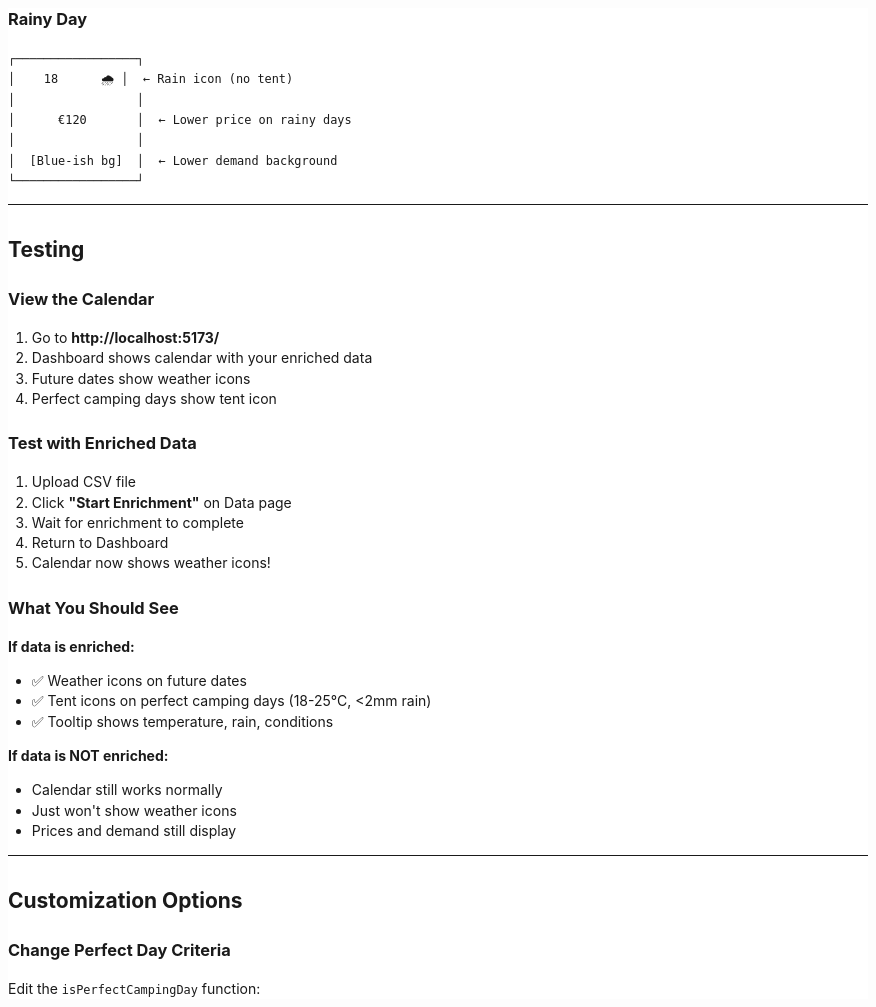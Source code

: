 ### Rainy Day

```
┌─────────────────┐
│    18      🌧️ │  ← Rain icon (no tent)
│                 │
│      €120       │  ← Lower price on rainy days
│                 │
│  [Blue-ish bg]  │  ← Lower demand background
└─────────────────┘
```

---

## Testing

### View the Calendar

1. Go to **http://localhost:5173/**
2. Dashboard shows calendar with your enriched data
3. Future dates show weather icons
4. Perfect camping days show tent icon

### Test with Enriched Data

1. Upload CSV file
2. Click **"Start Enrichment"** on Data page
3. Wait for enrichment to complete
4. Return to Dashboard
5. Calendar now shows weather icons!

### What You Should See

**If data is enriched:**

- ✅ Weather icons on future dates
- ✅ Tent icons on perfect camping days (18-25°C, <2mm rain)
- ✅ Tooltip shows temperature, rain, conditions

**If data is NOT enriched:**

- Calendar still works normally
- Just won't show weather icons
- Prices and demand still display

---

## Customization Options

### Change Perfect Day Criteria

Edit the `isPerfectCampingDay` function:
